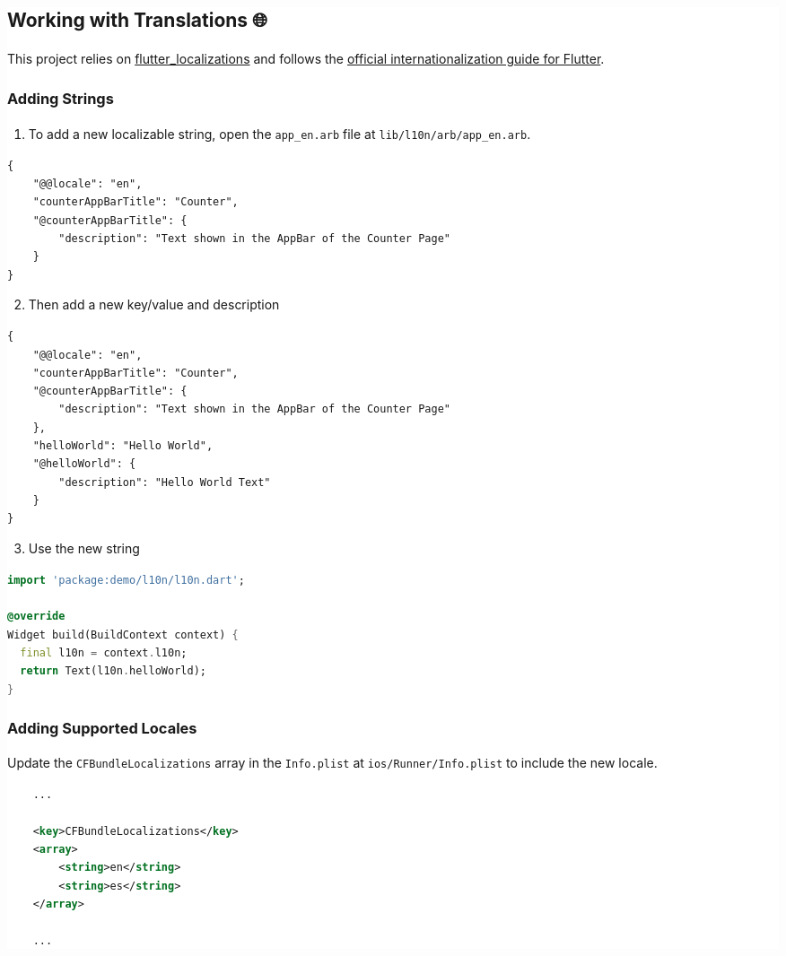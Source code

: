 
## Working with Translations 🌐

This project relies on [flutter_localizations][flutter_localizations_link] and follows the [official internationalization guide for Flutter][internationalization_link].

### Adding Strings

1. To add a new localizable string, open the `app_en.arb` file at `lib/l10n/arb/app_en.arb`.

```arb
{
    "@@locale": "en",
    "counterAppBarTitle": "Counter",
    "@counterAppBarTitle": {
        "description": "Text shown in the AppBar of the Counter Page"
    }
}
```

2. Then add a new key/value and description

```arb
{
    "@@locale": "en",
    "counterAppBarTitle": "Counter",
    "@counterAppBarTitle": {
        "description": "Text shown in the AppBar of the Counter Page"
    },
    "helloWorld": "Hello World",
    "@helloWorld": {
        "description": "Hello World Text"
    }
}
```

3. Use the new string

```dart
import 'package:demo/l10n/l10n.dart';

@override
Widget build(BuildContext context) {
  final l10n = context.l10n;
  return Text(l10n.helloWorld);
}
```

### Adding Supported Locales

Update the `CFBundleLocalizations` array in the `Info.plist` at `ios/Runner/Info.plist` to include the new locale.

```xml
    ...

    <key>CFBundleLocalizations</key>
	<array>
		<string>en</string>
		<string>es</string>
	</array>

    ...
```


[coverage_badge]: coverage_badge.svg
[flutter_localizations_link]: https://api.flutter.dev/flutter/flutter_localizations/flutter_localizations-library.html
[internationalization_link]: https://flutter.dev/docs/development/accessibility-and-localization/internationalization
[license_badge]: https://img.shields.io/badge/license-MIT-blue.svg
[license_link]: https://opensource.org/licenses/MIT
[very_good_analysis_badge]: https://img.shields.io/badge/style-very_good_analysis-B22C89.svg
[very_good_analysis_link]: https://pub.dev/packages/very_good_analysis
[very_good_cli_link]: https://github.com/VeryGoodOpenSource/very_good_cli